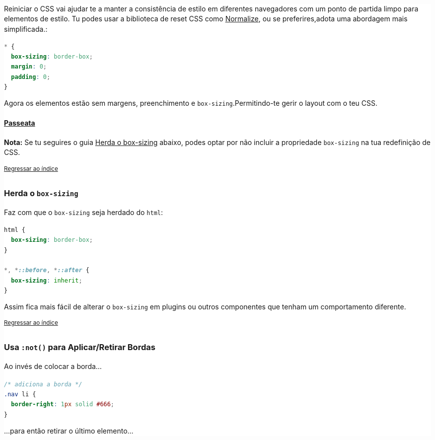 Reiniciar o CSS vai ajudar te a manter a consistência de estilo em diferentes navegadores com um ponto de partida limpo para elementos de estilo. Tu podes usar a biblioteca de reset CSS como [Normalize](http://necolas.github.io/normalize.css/), ou se preferires,adota uma abordagem mais simplificada.:

```css
* {
  box-sizing: border-box;
  margin: 0;
  padding: 0;
}
```

Agora os elementos estão sem margens, preenchimento e `box-sizing`.Permitindo-te gerir o layout com o teu CSS.

#### [Passeata](http://codepen.io/AllThingsSmitty/pen/kkrkLL)

**Nota:** Se tu seguires o guia [Herda o box-sizing](#herde-o-box-sizing) abaixo, podes optar por não incluir a propriedade `box-sizing` na tua redefinição de CSS.

<sup>[Regressar ao índice](#índice)</sup>


### Herda o `box-sizing`

Faz com que o `box-sizing` seja herdado do `html`:

```css
html {
  box-sizing: border-box;
}

*, *::before, *::after {
  box-sizing: inherit;
}
```

Assim fica mais fácil de alterar o `box-sizing` em plugins ou outros componentes que tenham um comportamento diferente.

<sup>[Regressar ao índice](#índice)</sup>


### Usa `:not()` para Aplicar/Retirar Bordas

Ao invés de colocar a borda…

```css
/* adiciona a borda */
.nav li {
  border-right: 1px solid #666;
}
```

…para então retirar o último elemento…
